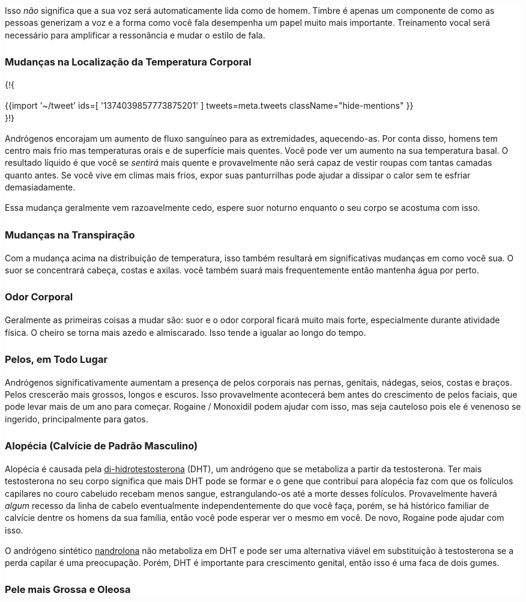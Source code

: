 Isso *não* significa que a sua voz será automaticamente lida como de homem. Timbre é apenas um componente de como as pessoas generizam a voz e a forma como você fala desempenha um papel muito mais importante. Treinamento vocal será necessário para amplificar a ressonância e mudar o estilo de fala.

### Mudanças na Localização da Temperatura Corporal

{!{ <div class="gutter">{{import '~/tweet' ids=[
  '1374039857773875201'
] tweets=meta.tweets className="hide-mentions" }}</div> }!}

Andrógenos encorajam um aumento de fluxo sanguíneo para as extremidades, aquecendo-as. Por conta disso, homens tem centro mais frio mas temperaturas orais e de superfície mais quentes. Você pode ver um aumento na sua temperatura basal. O resultado líquido é que você se *sentirá* mais quente e provavelmente não será capaz de vestir roupas com tantas camadas quanto antes. Se você vive em climas mais frios, expor suas panturrilhas pode ajudar a dissipar o calor sem te esfriar demasiadamente.

Essa mudança geralmente vem razoavelmente cedo, espere suor noturno enquanto o seu corpo se acostuma com isso.

### Mudanças na Transpiração

Com a mudança acima na distribuição de temperatura, isso também resultará em significativas mudanças em como você sua. O suor se concentrará cabeça, costas e axilas. você também suará mais frequentemente então mantenha água por perto.

### Odor Corporal

Geralmente as primeiras coisas a mudar são: suor e o odor corporal ficará muito mais forte, especialmente durante atividade física. O cheiro se torna mais azedo e almiscarado. Isso tende a igualar ao longo do tempo.

### Pelos, em Todo Lugar

Andrógenos significativamente aumentam a presença de pelos corporais nas pernas, genitais, nádegas, seios, costas e braços. Pelos crescerão mais grossos, longos e escuros. Isso provavelmente acontecerá bem antes do crescimento de pelos faciais, que pode levar mais de um ano para começar. Rogaine / Monoxidil podem ajudar com isso, mas seja cauteloso pois ele é venenoso se ingerido, principalmente para gatos.

### Alopécia (Calvície de Padrão Masculino)

Alopécia é causada pela [di-hidrotestosterona](https://pt.wikipedia.org/wiki/Di-hidrotestosterona) (DHT), um andrógeno que se metaboliza a partir da testosterona. Ter mais testosterona no seu corpo significa que mais DHT pode se formar e o gene que contribuí para alopécia faz com que os folículos capilares no couro cabeludo recebam menos sangue, estrangulando-os até a morte desses folículos. Provavelmente haverá *algum* recesso da linha de cabelo eventualmente independentemente do que você faça, porém, se há histórico familiar de calvície dentre os homens da sua família, então você pode esperar ver o mesmo em você. De novo, Rogaine pode ajudar com isso.

O andrógeno sintético [nandrolona](https://pt.wikipedia.org/wiki/Nandrolona) não metaboliza em DHT e pode ser uma alternativa viável em substituição à testosterona se a perda capilar é uma preocupação. Porém, DHT é importante para crescimento genital, então isso é uma faca de dois gumes.

### Pele mais Grossa e Oleosa

